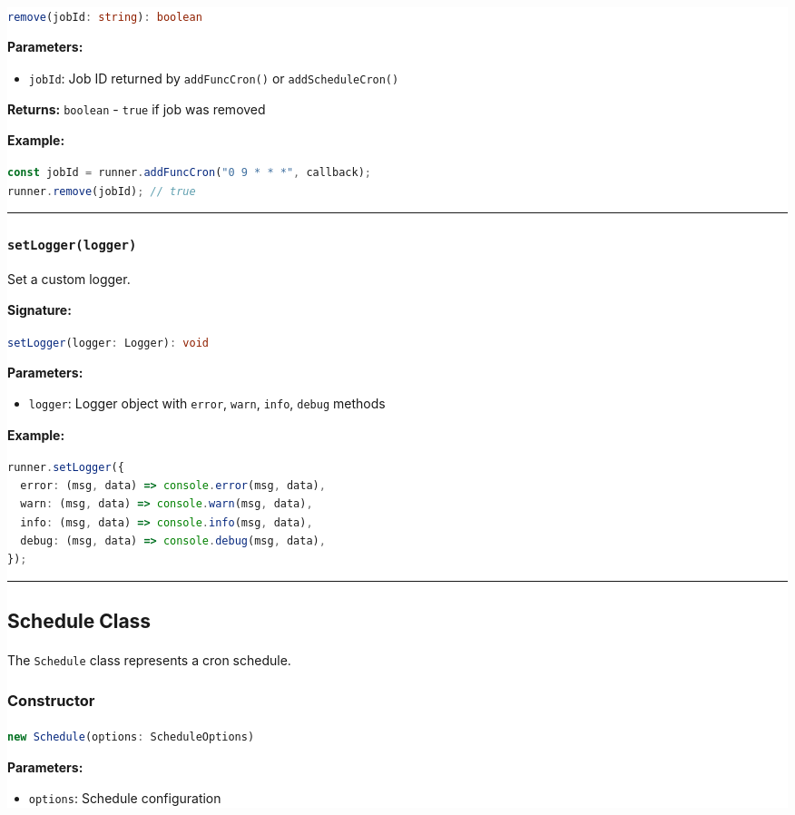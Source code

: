 ```typescript
remove(jobId: string): boolean
```

**Parameters:**

- `jobId`: Job ID returned by `addFuncCron()` or `addScheduleCron()`

**Returns:** `boolean` - `true` if job was removed

**Example:**

```typescript
const jobId = runner.addFuncCron("0 9 * * *", callback);
runner.remove(jobId); // true
```

---

### `setLogger(logger)`

Set a custom logger.

**Signature:**

```typescript
setLogger(logger: Logger): void
```

**Parameters:**

- `logger`: Logger object with `error`, `warn`, `info`, `debug` methods

**Example:**

```typescript
runner.setLogger({
  error: (msg, data) => console.error(msg, data),
  warn: (msg, data) => console.warn(msg, data),
  info: (msg, data) => console.info(msg, data),
  debug: (msg, data) => console.debug(msg, data),
});
```

---

## Schedule Class

The `Schedule` class represents a cron schedule.

### Constructor

```typescript
new Schedule(options: ScheduleOptions)
```

**Parameters:**

- `options`: Schedule configuration
